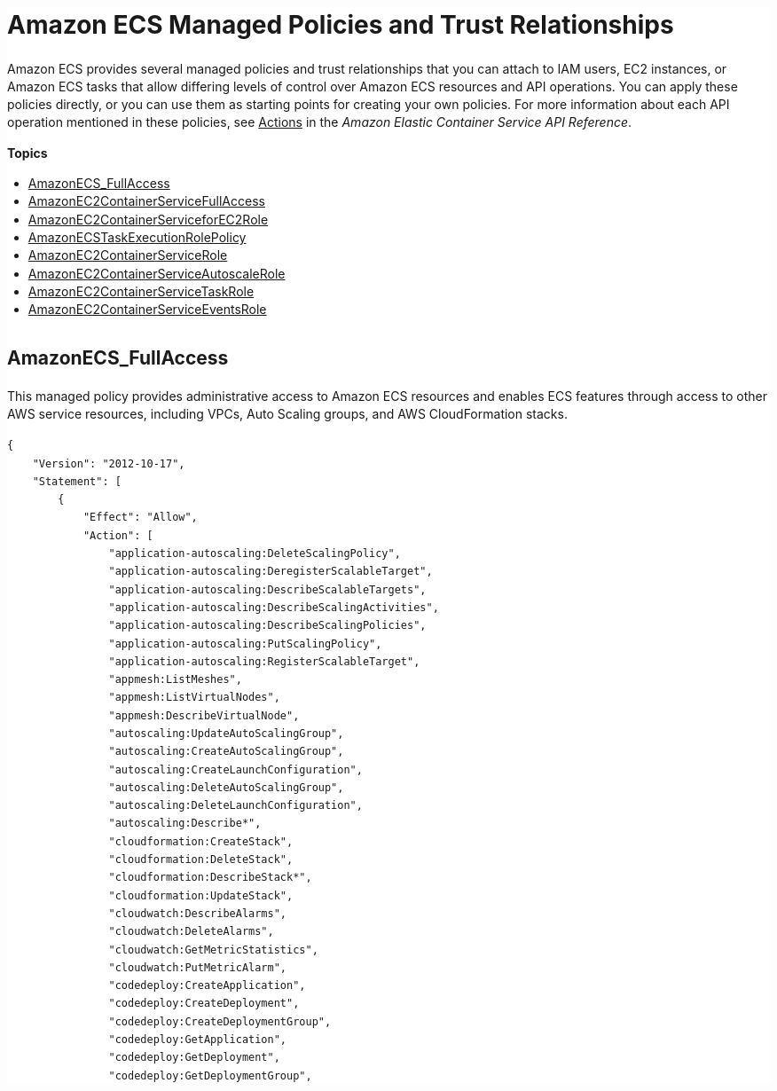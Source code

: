 # Amazon ECS Managed Policies and Trust Relationships<a name="ecs_managed_policies"></a>

Amazon ECS provides several managed policies and trust relationships that you can attach to IAM users, EC2 instances, or Amazon ECS tasks that allow differing levels of control over Amazon ECS resources and API operations\. You can apply these policies directly, or you can use them as starting points for creating your own policies\. For more information about each API operation mentioned in these policies, see [Actions](https://docs.aws.amazon.com/AmazonECS/latest/APIReference/API_Operations.html) in the *Amazon Elastic Container Service API Reference*\.

**Topics**
+ [AmazonECS\_FullAccess](#AmazonECS_FullAccess)
+ [AmazonEC2ContainerServiceFullAccess](#AmazonEC2ContainerServiceFullAccess)
+ [AmazonEC2ContainerServiceforEC2Role](#AmazonEC2ContainerServiceforEC2Role)
+ [AmazonECSTaskExecutionRolePolicy](#AmazonECSTaskExecutionRolePolicy)
+ [AmazonEC2ContainerServiceRole](#AmazonEC2ContainerServiceRole)
+ [AmazonEC2ContainerServiceAutoscaleRole](#AmazonEC2ContainerServiceAutoscaleRole)
+ [AmazonEC2ContainerServiceTaskRole](#AmazonEC2ContainerServiceTaskRole)
+ [AmazonEC2ContainerServiceEventsRole](#AmazonEC2ContainerServiceEventsRole)

## AmazonECS\_FullAccess<a name="AmazonECS_FullAccess"></a>

This managed policy provides administrative access to Amazon ECS resources and enables ECS features through access to other AWS service resources, including VPCs, Auto Scaling groups, and AWS CloudFormation stacks\.

```
{
    "Version": "2012-10-17",
    "Statement": [
        {
            "Effect": "Allow",
            "Action": [
                "application-autoscaling:DeleteScalingPolicy",
                "application-autoscaling:DeregisterScalableTarget",
                "application-autoscaling:DescribeScalableTargets",
                "application-autoscaling:DescribeScalingActivities",
                "application-autoscaling:DescribeScalingPolicies",
                "application-autoscaling:PutScalingPolicy",
                "application-autoscaling:RegisterScalableTarget",
                "appmesh:ListMeshes",
                "appmesh:ListVirtualNodes",
                "appmesh:DescribeVirtualNode",
                "autoscaling:UpdateAutoScalingGroup",
                "autoscaling:CreateAutoScalingGroup",
                "autoscaling:CreateLaunchConfiguration",
                "autoscaling:DeleteAutoScalingGroup",
                "autoscaling:DeleteLaunchConfiguration",
                "autoscaling:Describe*",
                "cloudformation:CreateStack",
                "cloudformation:DeleteStack",
                "cloudformation:DescribeStack*",
                "cloudformation:UpdateStack",
                "cloudwatch:DescribeAlarms",
                "cloudwatch:DeleteAlarms",
                "cloudwatch:GetMetricStatistics",
                "cloudwatch:PutMetricAlarm",
                "codedeploy:CreateApplication",
                "codedeploy:CreateDeployment",
                "codedeploy:CreateDeploymentGroup",
                "codedeploy:GetApplication",
                "codedeploy:GetDeployment",
                "codedeploy:GetDeploymentGroup",
```